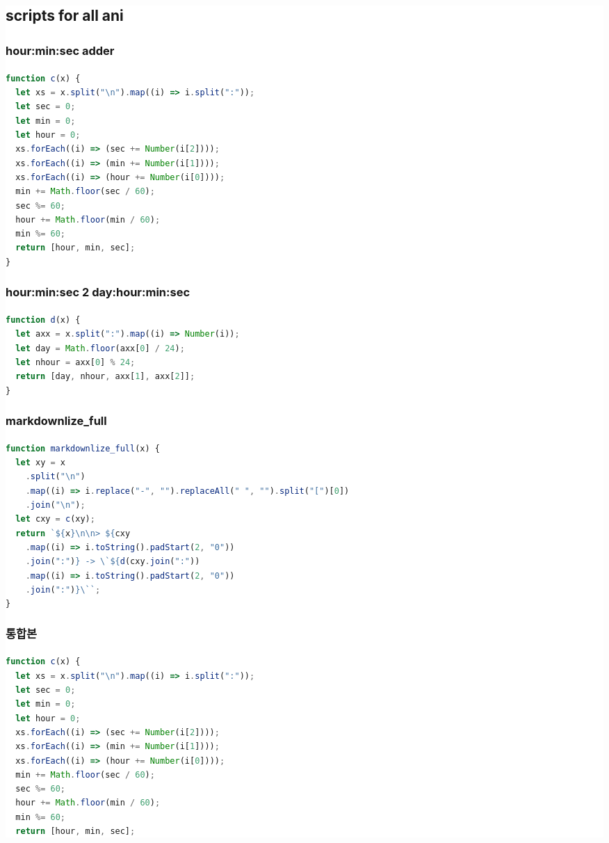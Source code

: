 ## scripts for all ani

### hour:min:sec adder

```js
function c(x) {
  let xs = x.split("\n").map((i) => i.split(":"));
  let sec = 0;
  let min = 0;
  let hour = 0;
  xs.forEach((i) => (sec += Number(i[2])));
  xs.forEach((i) => (min += Number(i[1])));
  xs.forEach((i) => (hour += Number(i[0])));
  min += Math.floor(sec / 60);
  sec %= 60;
  hour += Math.floor(min / 60);
  min %= 60;
  return [hour, min, sec];
}
```

### hour:min:sec 2 day:hour:min:sec

```js
function d(x) {
  let axx = x.split(":").map((i) => Number(i));
  let day = Math.floor(axx[0] / 24);
  let nhour = axx[0] % 24;
  return [day, nhour, axx[1], axx[2]];
}
```

### markdownlize_full

```js
function markdownlize_full(x) {
  let xy = x
    .split("\n")
    .map((i) => i.replace("-", "").replaceAll(" ", "").split("[")[0])
    .join("\n");
  let cxy = c(xy);
  return `${x}\n\n> ${cxy
    .map((i) => i.toString().padStart(2, "0"))
    .join(":")} -> \`${d(cxy.join(":"))
    .map((i) => i.toString().padStart(2, "0"))
    .join(":")}\``;
}
```

### 통합본

```js
function c(x) {
  let xs = x.split("\n").map((i) => i.split(":"));
  let sec = 0;
  let min = 0;
  let hour = 0;
  xs.forEach((i) => (sec += Number(i[2])));
  xs.forEach((i) => (min += Number(i[1])));
  xs.forEach((i) => (hour += Number(i[0])));
  min += Math.floor(sec / 60);
  sec %= 60;
  hour += Math.floor(min / 60);
  min %= 60;
  return [hour, min, sec];
```